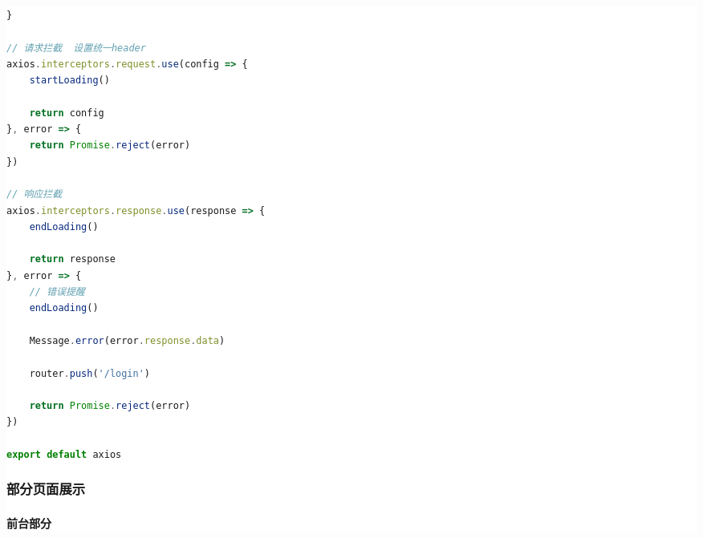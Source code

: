 ~~~js
}

// 请求拦截  设置统一header
axios.interceptors.request.use(config => {
    startLoading()

    return config
}, error => {
    return Promise.reject(error)
})

// 响应拦截  
axios.interceptors.response.use(response => {
    endLoading()

    return response
}, error => {
    // 错误提醒
    endLoading()

    Message.error(error.response.data)

    router.push('/login')

    return Promise.reject(error)
})

export default axios
~~~



### 部分页面展示

#### 前台部分
